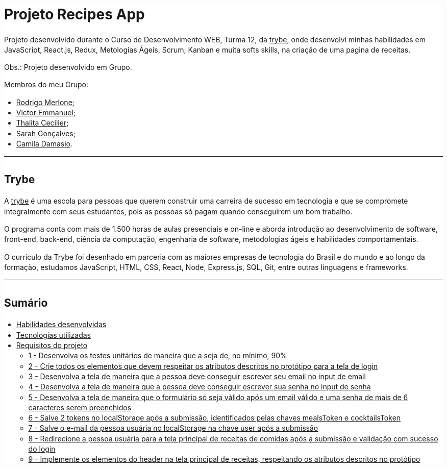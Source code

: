 # Projeto Recipes App

Projeto desenvolvido durante o Curso de Desenvolvimento WEB, Turma 12, da [trybe](https://www.betrybe.com/), onde desenvolvi minhas habilidades em JavaScript, React.js, Redux, Metologias Ágeis, Scrum, Kanban e muita softs skills, na criação de uma pagina de receitas.

Obs.: Projeto desenvolvido em Grupo.

Membros do meu Grupo:
 - [Rodrigo Merlone](https://github.com/merlonedev);
 - [Victor Emmanuel](https://github.com/Victoresta21);
 - [Thalita Cecilier](https://github.com/thalitac);
 - [Sarah Gonçalves](https://github.com/sarahgsb);
 - [Camila Damasio](https://github.com/CamilaDamasio).

---

## Trybe

A [trybe](https://www.betrybe.com/) é uma escola para pessoas que querem construir uma carreira de sucesso em tecnologia e que se compromete integralmente com seus estudantes, pois as pessoas só pagam quando conseguirem um bom trabalho.

O programa conta com mais de 1.500 horas de aulas presenciais e on-line e aborda introdução ao desenvolvimento de software, front-end, back-end, ciência da computação, engenharia de software, metodologias ágeis e habilidades comportamentais.

O currículo da Trybe foi desenhado em parceria com as maiores empresas de tecnologia do Brasil e do mundo e ao longo da formação, estudamos JavaScript, HTML, CSS, React, Node, Express.js, SQL, Git, entre outras linguagens e frameworks.

---

## Sumário

- [Habilidades desenvolvidas](#habilidades-desenvolvidas)
- [Tecnologias utilizadas](#tecnologias-utilizadas)
- [Requisitos do projeto](#requisitos-do-projeto)
    - [1 - Desenvolva os testes unitários de maneira que a seja de, no mínimo, 90%](#1---desenvolva-os-testes-unitários-de-maneira-que-a-seja-de-no-mínimo-90)
    - [2 - Crie todos os elementos que devem respeitar os atributos descritos no protótipo para a tela de login](#2---crie-todos-os-elementos-que-devem-respeitar-os-atributos-descritos-no-protótipo-para-a-tela-de-login)
    - [3 - Desenvolva a tela de maneira que a pessoa deve conseguir escrever seu email no input de email](#3---desenvolva-a-tela-de-maneira-que-a-pessoa-deve-conseguir-escrever-seu-email-no-input-de-email)
    - [4 - Desenvolva a tela de maneira que a pessoa deve conseguir escrever sua senha no input de senha](#4---desenvolva-a-tela-de-maneira-que-a-pessoa-deve-conseguir-escrever-sua-senha-no-input-de-senha)
    - [5 - Desenvolva a tela de maneira que o formulário só seja válido após um email válido e uma senha de mais de 6 caracteres serem preenchidos](#5---desenvolva-a-tela-de-maneira-que-o-formulário-só-seja-válido-após-um-email-válido-e-uma-senha-de-mais-de-6-caracteres-serem-preenchidos)
    - [6 - Salve 2 tokens no localStorage após a submissão, identificados pelas chaves mealsToken e cocktailsToken](#6---salve-2-tokens-no-localstorage-após-a-submissão-identificados-pelas-chaves-mealstoken-e-cocktailstoken)
    - [7 - Salve o e-mail da pessoa usuária no localStorage na chave user após a submissão](#7---salve-o-e-mail-da-pessoa-usuária-no-localstorage-na-chave-user-após-a-submissão)
    - [8 - Redirecione a pessoa usuária para a tela principal de receitas de comidas após a submissão e validação com sucesso do login](#8---redirecione-a-pessoa-usuária-para-a-tela-principal-de-receitas-de-comidas-após-a-submissão-e-validação-com-sucesso-do-login)
    - [9 - Implemente os elementos do header na tela principal de receitas, respeitando os atributos descritos no protótipo](#9---implemente-os-elementos-do-header-na-tela-principal-de-receitas-respeitando-os-atributos-descritos-no-protótipo)